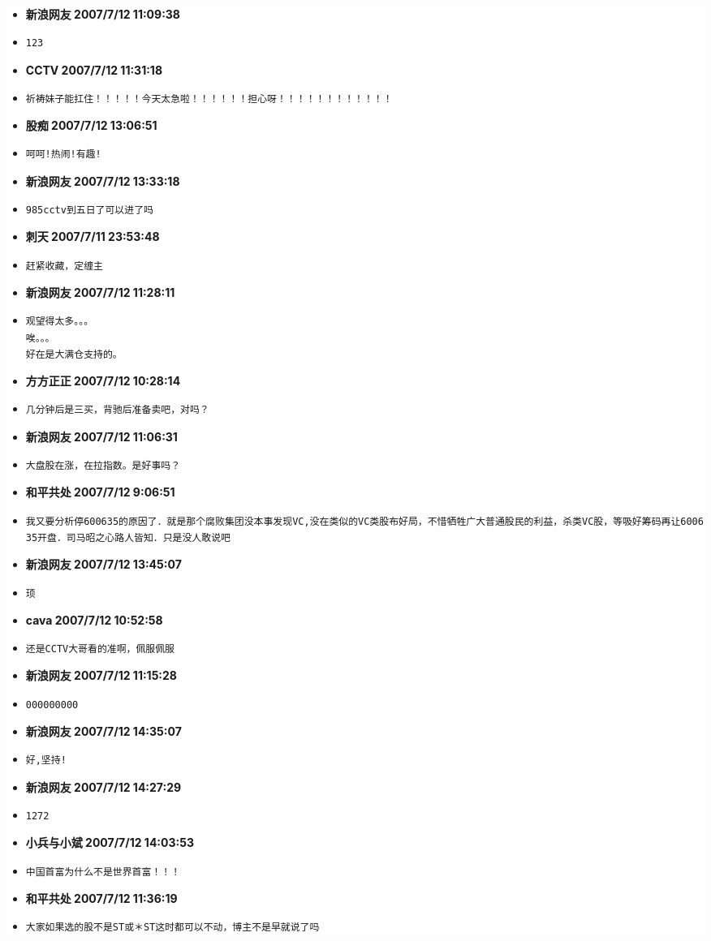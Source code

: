   ```
  ```
- **新浪网友 2007/7/12 11:09:38**
- ```
  123
  ```
- **CCTV 2007/7/12 11:31:18**
- ```
  祈祷妹子能扛住！！！！！今天太急啦！！！！！！担心呀！！！！！！！！！！！！
  ```
- **股痴 2007/7/12 13:06:51**
- ```
  呵呵!热闹!有趣!
  ```
- **新浪网友 2007/7/12 13:33:18**
- ```
  985cctv到五日了可以进了吗
  ```
- **刺天 2007/7/11 23:53:48**
- ```
  赶紧收藏，定缠主
  ```
- **新浪网友 2007/7/12 11:28:11**
- ```
  观望得太多。。。
  唉。。。
  好在是大满仓支持的。
  ```
- **方方正正 2007/7/12 10:28:14**
- ```
  几分钟后是三买，背驰后准备卖吧，对吗？
  ```
- **新浪网友 2007/7/12 11:06:31**
- ```
  大盘股在涨，在拉指数。是好事吗？
  ```
- **和平共处 2007/7/12 9:06:51**
- ```
  我又要分析停600635的原因了．就是那个腐败集团没本事发现VC,没在类似的VC类股布好局，不惜牺牲广大普通股民的利益，杀类VC股，等吸好筹码再让600635开盘．司马昭之心路人皆知．只是没人敢说吧
  ```
- **新浪网友 2007/7/12 13:45:07**
- ```
  顼
  ```
- **cava 2007/7/12 10:52:58**
- ```
  还是CCTV大哥看的准啊，佩服佩服
  ```
- **新浪网友 2007/7/12 11:15:28**
- ```
  000000000
  ```
- **新浪网友 2007/7/12 14:35:07**
- ```
  好,坚持!
  ```
- **新浪网友 2007/7/12 14:27:29**
- ```
  1272
  ```
- **小兵与小斌 2007/7/12 14:03:53**
- ```
  中国首富为什么不是世界首富！！！
  ```
- **和平共处 2007/7/12 11:36:19**
- ```
  大家如果选的股不是ST或＊ST这时都可以不动，博主不是早就说了吗
  ```